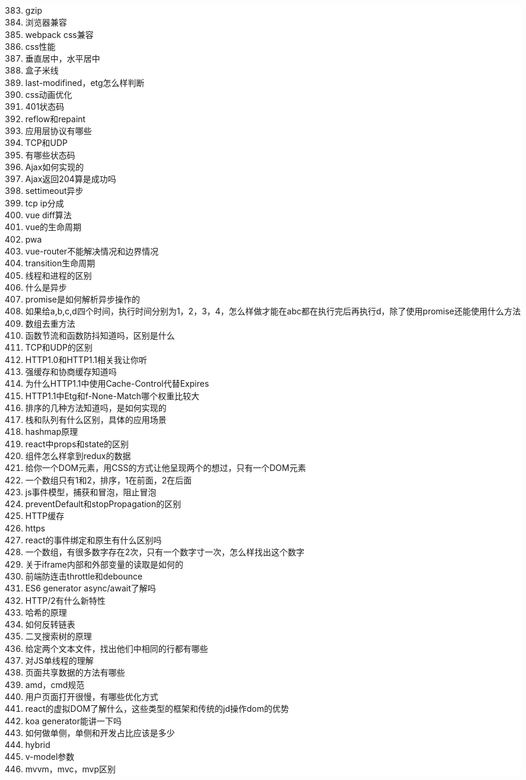 383. gzip
384. 浏览器兼容
385. webpack css兼容
386. css性能
387. 垂直居中，水平居中
388. 盒子米线
389. last-modifined，etg怎么样判断
390. css动画优化
391. 401状态码
392. reflow和repaint
393. 应用层协议有哪些
394. TCP和UDP
395. 有哪些状态码
396. Ajax如何实现的
397. Ajax返回204算是成功吗
398. settimeout异步
399. tcp ip分成
400. vue diff算法
401. vue的生命周期
402. pwa
403. vue-router不能解决情况和边界情况
404. transition生命周期
405. 线程和进程的区别
406. 什么是异步
407. promise是如何解析异步操作的
408. 如果给a,b,c,d四个时间，执行时间分别为1，2，3，4，怎么样做才能在abc都在执行完后再执行d，除了使用promise还能使用什么方法
409. 数组去重方法
410. 函数节流和函数防抖知道吗，区别是什么
411. TCP和UDP的区别
412. HTTP1.0和HTTP1.1相关我让你听
413. 强缓存和协商缓存知道吗
414. 为什么HTTP1.1中使用Cache-Control代替Expires
415. HTTP1.1中Etg和f-None-Match哪个权重比较大
416. 排序的几种方法知道吗，是如何实现的
417. 栈和队列有什么区别，具体的应用场景
418. hashmap原理
419. react中props和state的区别
420. 组件怎么样拿到redux的数据
421. 给你一个DOM元素，用CSS的方式让他呈现两个的想过，只有一个DOM元素
422. 一个数组只有1和2，排序，1在前面，2在后面
423. js事件模型，捕获和冒泡，阻止冒泡
424. preventDefault和stopPropagation的区别
425. HTTP缓存
426. https
427. react的事件绑定和原生有什么区别吗
428. 一个数组，有很多数字存在2次，只有一个数字寸一次，怎么样找出这个数字
429. 关于iframe内部和外部变量的读取是如何的
430. 前端防连击throttle和debounce
431. ES6 generator async/await了解吗
432. HTTP/2有什么新特性
433. 哈希的原理
434. 如何反转链表
435. 二叉搜索树的原理
436. 给定两个文本文件，找出他们中相同的行都有哪些
437. 对JS单线程的理解
438. 页面共享数据的方法有哪些
439. amd，cmd规范
440. 用户页面打开很慢，有哪些优化方式
441. react的虚拟DOM了解什么，这些类型的框架和传统的jd操作dom的优势
442. koa generator能讲一下吗
443. 如何做单侧，单侧和开发占比应该是多少
444. hybrid
445. v-model参数
446. mvvm，mvc，mvp区别